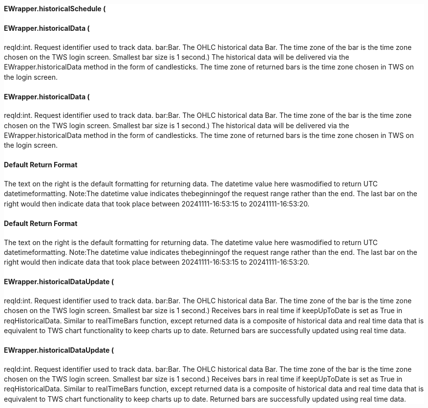 #### EWrapper.historicalSchedule (

#### EWrapper.historicalData (

reqId:int. Request identifier used to track data.
bar:Bar. The OHLC historical data Bar. The time zone of the bar is the time zone chosen on the TWS login screen. Smallest bar size is 1 second.)
The historical data will be delivered via the EWrapper.historicalData method in the form of candlesticks. The time zone of returned bars is the time zone chosen in TWS on the login screen.

#### EWrapper.historicalData (

reqId:int. Request identifier used to track data.
bar:Bar. The OHLC historical data Bar. The time zone of the bar is the time zone chosen on the TWS login screen. Smallest bar size is 1 second.)
The historical data will be delivered via the EWrapper.historicalData method in the form of candlesticks. The time zone of returned bars is the time zone chosen in TWS on the login screen.

#### Default Return Format

The text on the right is the default formatting for returning data.
The datetime value here wasmodified to return UTC datetimeformatting.
Note:The datetime value indicates thebeginningof the request range rather than the end. The last bar on the right would then indicate data that took place between 20241111-16:53:15 to 20241111-16:53:20.

#### Default Return Format

The text on the right is the default formatting for returning data.
The datetime value here wasmodified to return UTC datetimeformatting.
Note:The datetime value indicates thebeginningof the request range rather than the end. The last bar on the right would then indicate data that took place between 20241111-16:53:15 to 20241111-16:53:20.

#### EWrapper.historicalDataUpdate (

reqId:int. Request identifier used to track data.
bar:Bar. The OHLC historical data Bar. The time zone of the bar is the time zone chosen on the TWS login screen. Smallest bar size is 1 second.)
Receives bars in real time if keepUpToDate is set as True in reqHistoricalData. Similar to realTimeBars function, except returned data is a composite of historical data and real time data that is equivalent to TWS chart functionality to keep charts up to date. Returned bars are successfully updated using real time data.

#### EWrapper.historicalDataUpdate (

reqId:int. Request identifier used to track data.
bar:Bar. The OHLC historical data Bar. The time zone of the bar is the time zone chosen on the TWS login screen. Smallest bar size is 1 second.)
Receives bars in real time if keepUpToDate is set as True in reqHistoricalData. Similar to realTimeBars function, except returned data is a composite of historical data and real time data that is equivalent to TWS chart functionality to keep charts up to date. Returned bars are successfully updated using real time data.
